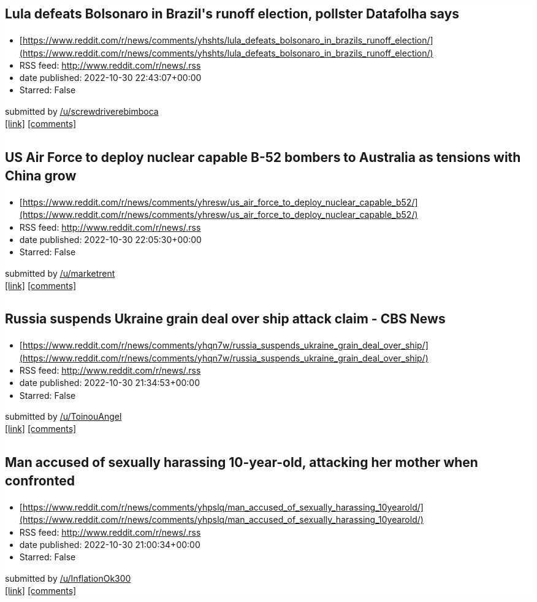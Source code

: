 ## Lula defeats Bolsonaro in Brazil's runoff election, pollster Datafolha says
 - [https://www.reddit.com/r/news/comments/yhshts/lula_defeats_bolsonaro_in_brazils_runoff_election/](https://www.reddit.com/r/news/comments/yhshts/lula_defeats_bolsonaro_in_brazils_runoff_election/)
 - RSS feed: http://www.reddit.com/r/news/.rss
 - date published: 2022-10-30 22:43:07+00:00
 - Starred: False

&#32; submitted by &#32; <a href="https://www.reddit.com/user/screwdriverebimboca"> /u/screwdriverebimboca </a> <br /> <span><a href="https://www.reuters.com/world/americas/brazil-votes-heated-bolsonaro-vs-lula-presidential-runoff-2022-10-30/">[link]</a></span> &#32; <span><a href="https://www.reddit.com/r/news/comments/yhshts/lula_defeats_bolsonaro_in_brazils_runoff_election/">[comments]</a></span>

## US Air Force to deploy nuclear capable B-52 bombers to Australia as tensions with China grow
 - [https://www.reddit.com/r/news/comments/yhresw/us_air_force_to_deploy_nuclear_capable_b52/](https://www.reddit.com/r/news/comments/yhresw/us_air_force_to_deploy_nuclear_capable_b52/)
 - RSS feed: http://www.reddit.com/r/news/.rss
 - date published: 2022-10-30 22:05:30+00:00
 - Starred: False

&#32; submitted by &#32; <a href="https://www.reddit.com/user/marketrent"> /u/marketrent </a> <br /> <span><a href="https://www.abc.net.au/news/2022-10-31/china-tensions-taiwan-us-military-deploy-bombers-to-australia/101585380">[link]</a></span> &#32; <span><a href="https://www.reddit.com/r/news/comments/yhresw/us_air_force_to_deploy_nuclear_capable_b52/">[comments]</a></span>

## Russia suspends Ukraine grain deal over ship attack claim - CBS News
 - [https://www.reddit.com/r/news/comments/yhqn7w/russia_suspends_ukraine_grain_deal_over_ship/](https://www.reddit.com/r/news/comments/yhqn7w/russia_suspends_ukraine_grain_deal_over_ship/)
 - RSS feed: http://www.reddit.com/r/news/.rss
 - date published: 2022-10-30 21:34:53+00:00
 - Starred: False

&#32; submitted by &#32; <a href="https://www.reddit.com/user/ToinouAngel"> /u/ToinouAngel </a> <br /> <span><a href="https://www.cbsnews.com/news/russia-suspends-ukraine-grain-deal-alleged-ship-attack/?ftag=CNM-00-10aab6a&amp;linkId=187624442">[link]</a></span> &#32; <span><a href="https://www.reddit.com/r/news/comments/yhqn7w/russia_suspends_ukraine_grain_deal_over_ship/">[comments]</a></span>

## Man accused of sexually harassing 10-year-old, attacking her mother when confronted
 - [https://www.reddit.com/r/news/comments/yhpslq/man_accused_of_sexually_harassing_10yearold/](https://www.reddit.com/r/news/comments/yhpslq/man_accused_of_sexually_harassing_10yearold/)
 - RSS feed: http://www.reddit.com/r/news/.rss
 - date published: 2022-10-30 21:00:34+00:00
 - Starred: False

&#32; submitted by &#32; <a href="https://www.reddit.com/user/InflationOk300"> /u/InflationOk300 </a> <br /> <span><a href="https://www.wbrz.com/news/man-accused-of-sexually-harassing-10-year-old-attacking-her-mother-when-confronted">[link]</a></span> &#32; <span><a href="https://www.reddit.com/r/news/comments/yhpslq/man_accused_of_sexually_harassing_10yearold/">[comments]</a></span>
